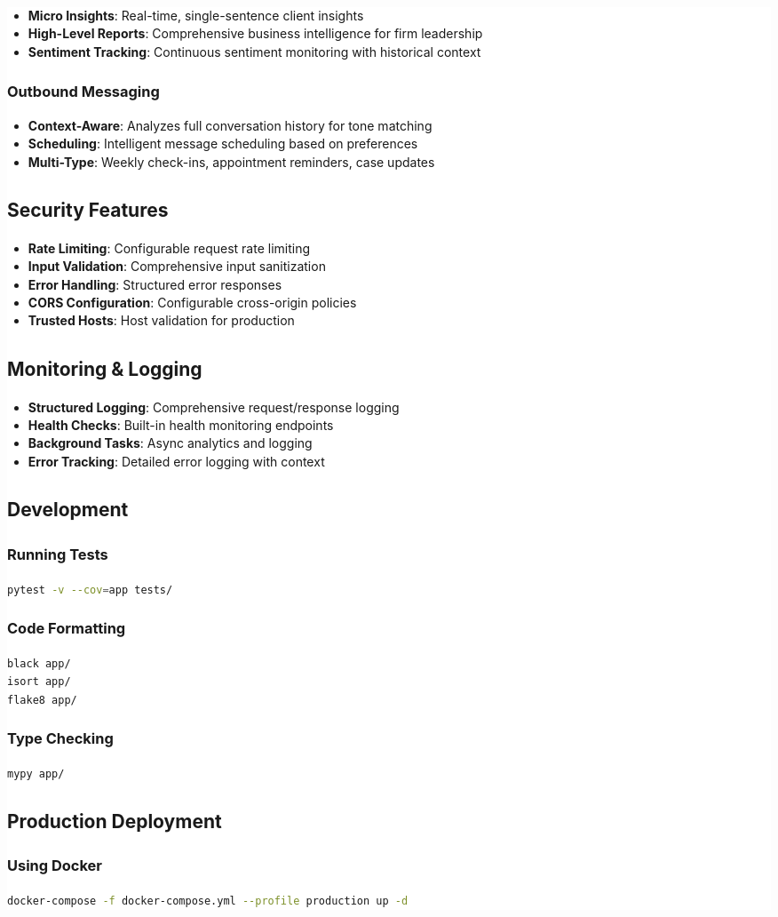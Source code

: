 - **Micro Insights**: Real-time, single-sentence client insights
- **High-Level Reports**: Comprehensive business intelligence for firm leadership
- **Sentiment Tracking**: Continuous sentiment monitoring with historical context

### Outbound Messaging

- **Context-Aware**: Analyzes full conversation history for tone matching
- **Scheduling**: Intelligent message scheduling based on preferences
- **Multi-Type**: Weekly check-ins, appointment reminders, case updates

## Security Features

- **Rate Limiting**: Configurable request rate limiting
- **Input Validation**: Comprehensive input sanitization
- **Error Handling**: Structured error responses
- **CORS Configuration**: Configurable cross-origin policies
- **Trusted Hosts**: Host validation for production

## Monitoring & Logging

- **Structured Logging**: Comprehensive request/response logging
- **Health Checks**: Built-in health monitoring endpoints
- **Background Tasks**: Async analytics and logging
- **Error Tracking**: Detailed error logging with context

## Development

### Running Tests
```bash
pytest -v --cov=app tests/
```

### Code Formatting
```bash
black app/
isort app/
flake8 app/
```

### Type Checking
```bash
mypy app/
```

## Production Deployment

### Using Docker
```bash
docker-compose -f docker-compose.yml --profile production up -d
```
